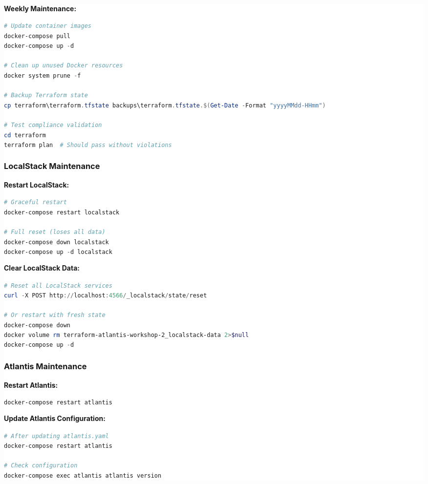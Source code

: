 **Weekly Maintenance:**

```powershell
# Update container images
docker-compose pull
docker-compose up -d

# Clean up unused Docker resources
docker system prune -f

# Backup Terraform state
cp terraform\terraform.tfstate backups\terraform.tfstate.$(Get-Date -Format "yyyyMMdd-HHmm")

# Test compliance validation
cd terraform
terraform plan  # Should pass without violations
```

### LocalStack Maintenance

**Restart LocalStack:**

```powershell
# Graceful restart
docker-compose restart localstack

# Full reset (loses all data)
docker-compose down localstack
docker-compose up -d localstack
```

**Clear LocalStack Data:**

```powershell
# Reset all LocalStack services
curl -X POST http://localhost:4566/_localstack/state/reset

# Or restart with fresh state
docker-compose down
docker volume rm terraform-atlantis-workshop-2_localstack-data 2>$null
docker-compose up -d
```

### Atlantis Maintenance

**Restart Atlantis:**

```powershell
docker-compose restart atlantis
```

**Update Atlantis Configuration:**

```powershell
# After updating atlantis.yaml
docker-compose restart atlantis

# Check configuration
docker-compose exec atlantis atlantis version
```
